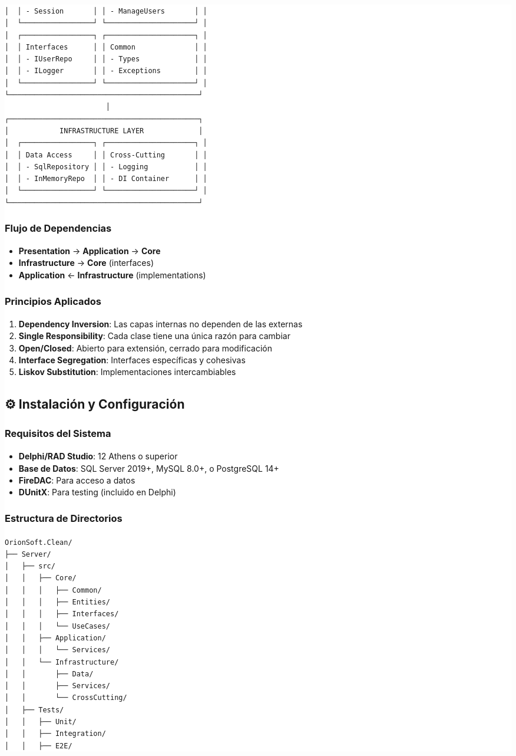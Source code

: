 ```
│  │ - Session       │ │ - ManageUsers       │ │
│  └─────────────────┘ └─────────────────────┘ │
│  ┌─────────────────┐ ┌─────────────────────┐ │
│  │ Interfaces      │ │ Common              │ │
│  │ - IUserRepo     │ │ - Types             │ │
│  │ - ILogger       │ │ - Exceptions        │ │
│  └─────────────────┘ └─────────────────────┘ │
└─────────────────────────────────────────────┘
                        │
┌─────────────────────────────────────────────┐
│            INFRASTRUCTURE LAYER             │
│  ┌─────────────────┐ ┌─────────────────────┐ │
│  │ Data Access     │ │ Cross-Cutting       │ │
│  │ - SqlRepository │ │ - Logging           │ │
│  │ - InMemoryRepo  │ │ - DI Container      │ │
│  └─────────────────┘ └─────────────────────┘ │
└─────────────────────────────────────────────┘
```

### Flujo de Dependencias

- **Presentation** → **Application** → **Core**
- **Infrastructure** → **Core** (interfaces)
- **Application** ← **Infrastructure** (implementations)

### Principios Aplicados

1. **Dependency Inversion**: Las capas internas no dependen de las externas
2. **Single Responsibility**: Cada clase tiene una única razón para cambiar
3. **Open/Closed**: Abierto para extensión, cerrado para modificación
4. **Interface Segregation**: Interfaces específicas y cohesivas
5. **Liskov Substitution**: Implementaciones intercambiables

## ⚙️ Instalación y Configuración

### Requisitos del Sistema

- **Delphi/RAD Studio**: 12 Athens o superior
- **Base de Datos**: SQL Server 2019+, MySQL 8.0+, o PostgreSQL 14+
- **FireDAC**: Para acceso a datos
- **DUnitX**: Para testing (incluido en Delphi)

### Estructura de Directorios

```
OrionSoft.Clean/
├── Server/
│   ├── src/
│   │   ├── Core/
│   │   │   ├── Common/
│   │   │   ├── Entities/
│   │   │   ├── Interfaces/
│   │   │   └── UseCases/
│   │   ├── Application/
│   │   │   └── Services/
│   │   └── Infrastructure/
│   │       ├── Data/
│   │       ├── Services/
│   │       └── CrossCutting/
│   ├── Tests/
│   │   ├── Unit/
│   │   ├── Integration/
│   │   ├── E2E/
```